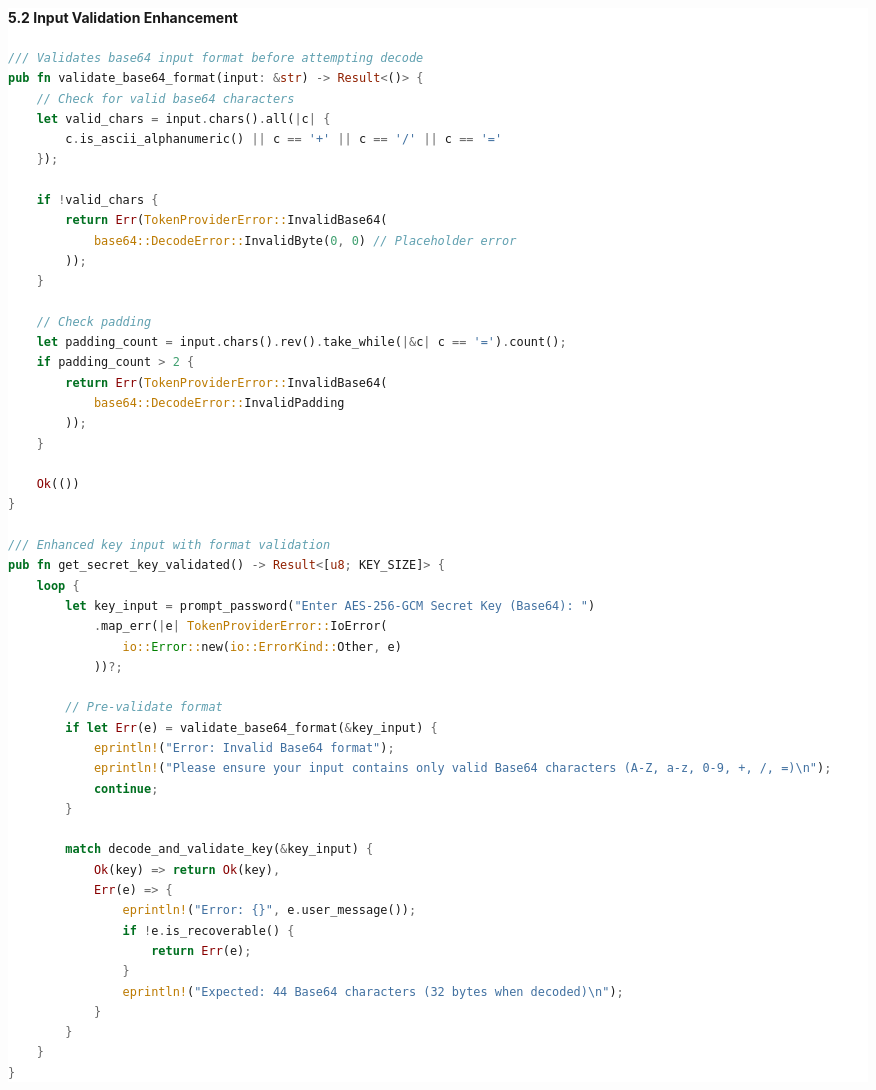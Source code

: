 #### 5.2 Input Validation Enhancement
```rust
/// Validates base64 input format before attempting decode
pub fn validate_base64_format(input: &str) -> Result<()> {
    // Check for valid base64 characters
    let valid_chars = input.chars().all(|c| {
        c.is_ascii_alphanumeric() || c == '+' || c == '/' || c == '='
    });
    
    if !valid_chars {
        return Err(TokenProviderError::InvalidBase64(
            base64::DecodeError::InvalidByte(0, 0) // Placeholder error
        ));
    }
    
    // Check padding
    let padding_count = input.chars().rev().take_while(|&c| c == '=').count();
    if padding_count > 2 {
        return Err(TokenProviderError::InvalidBase64(
            base64::DecodeError::InvalidPadding
        ));
    }
    
    Ok(())
}

/// Enhanced key input with format validation
pub fn get_secret_key_validated() -> Result<[u8; KEY_SIZE]> {
    loop {
        let key_input = prompt_password("Enter AES-256-GCM Secret Key (Base64): ")
            .map_err(|e| TokenProviderError::IoError(
                io::Error::new(io::ErrorKind::Other, e)
            ))?;
        
        // Pre-validate format
        if let Err(e) = validate_base64_format(&key_input) {
            eprintln!("Error: Invalid Base64 format");
            eprintln!("Please ensure your input contains only valid Base64 characters (A-Z, a-z, 0-9, +, /, =)\n");
            continue;
        }
        
        match decode_and_validate_key(&key_input) {
            Ok(key) => return Ok(key),
            Err(e) => {
                eprintln!("Error: {}", e.user_message());
                if !e.is_recoverable() {
                    return Err(e);
                }
                eprintln!("Expected: 44 Base64 characters (32 bytes when decoded)\n");
            }
        }
    }
}
```
